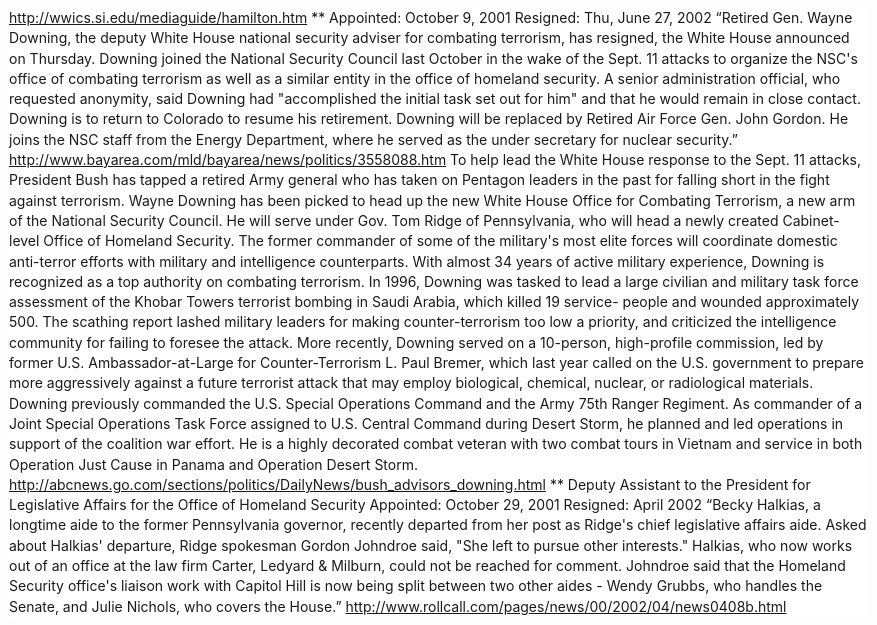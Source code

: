 http://wwics.si.edu/mediaguide/hamilton.htm
**
Appointed: October 9, 2001
Resigned: Thu, June 27, 2002
“Retired Gen. Wayne Downing, the deputy White House national security adviser for combating terrorism, has resigned, the White House announced on Thursday.
Downing joined the National Security Council last October in the wake of the Sept. 11 attacks to organize the NSC's office of combating terrorism as well as a similar entity in the office of homeland security.
A senior administration official, who requested anonymity, said Downing had "accomplished the initial task set out for him" and that he would remain in close contact. Downing is to return to Colorado to resume his retirement.
Downing will be replaced by Retired Air Force Gen. John Gordon. He joins the NSC staff from the Energy Department, where he served as the under secretary for nuclear security.”
http://www.bayarea.com/mld/bayarea/news/politics/3558088.htm
To help lead the White House response to the Sept. 11 attacks, President Bush has
tapped a retired Army general who has taken on Pentagon leaders in the past for falling short in the fight against terrorism.
Wayne Downing has been picked to head up the new White House Office for Combating Terrorism, a new arm of the National Security Council. He will serve under Gov. Tom Ridge of Pennsylvania, who will head a newly created Cabinet-level Office of Homeland Security.
The former commander of some of the military's most elite forces will coordinate domestic anti-terror efforts with military and intelligence counterparts.
With almost 34 years of active military experience, Downing is recognized as a top authority on combating terrorism.
In 1996, Downing was tasked to lead a large civilian and military task force assessment of the Khobar Towers terrorist bombing in Saudi Arabia, which killed 19 service- people and wounded approximately 500.
The scathing report lashed military leaders for making counter-terrorism too low a priority, and criticized the intelligence community for failing to foresee the attack.
More recently, Downing served on a 10-person, high-profile commission, led by former U.S. Ambassador-at-Large for Counter-Terrorism L. Paul Bremer, which last year called on the U.S. government to prepare more aggressively against a future terrorist attack that may employ biological, chemical, nuclear, or radiological materials.
Downing previously commanded the U.S. Special Operations Command and the Army 75th Ranger Regiment.
As commander of a Joint Special Operations Task Force assigned to U.S. Central Command during Desert Storm, he planned and led operations in support of the coalition war effort.
He is a highly decorated combat veteran with two combat tours in Vietnam and service in both Operation Just Cause in Panama and Operation Desert Storm.
http://abcnews.go.com/sections/politics/DailyNews/bush_advisors_downing.html
**
Deputy Assistant to the President for Legislative Affairs for the Office of Homeland Security
Appointed: October 29, 2001
Resigned: April 2002
“Becky Halkias, a longtime aide to the former Pennsylvania governor, recently departed from her post as Ridge's chief legislative affairs aide.
Asked about Halkias' departure, Ridge spokesman Gordon Johndroe said, "She left to pursue other interests."
Halkias, who now works out of an office at the law firm Carter, Ledyard & Milburn, could not be reached for comment.
Johndroe said that the Homeland Security office's liaison work with Capitol Hill is now being split between two other aides - Wendy Grubbs, who handles the Senate, and Julie Nichols, who covers the House.”
http://www.rollcall.com/pages/news/00/2002/04/news0408b.html
